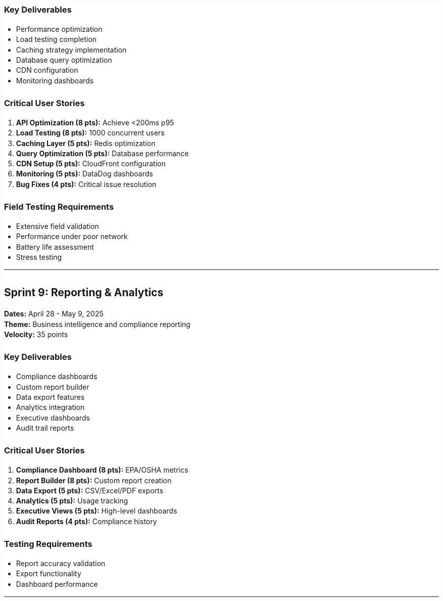 ### Key Deliverables
- Performance optimization
- Load testing completion
- Caching strategy implementation
- Database query optimization
- CDN configuration
- Monitoring dashboards

### Critical User Stories
1. **API Optimization (8 pts):** Achieve <200ms p95
2. **Load Testing (8 pts):** 1000 concurrent users
3. **Caching Layer (5 pts):** Redis optimization
4. **Query Optimization (5 pts):** Database performance
5. **CDN Setup (5 pts):** CloudFront configuration
6. **Monitoring (5 pts):** DataDog dashboards
7. **Bug Fixes (4 pts):** Critical issue resolution

### Field Testing Requirements
- Extensive field validation
- Performance under poor network
- Battery life assessment
- Stress testing

---

## Sprint 9: Reporting & Analytics
**Dates:** April 28 - May 9, 2025  
**Theme:** Business intelligence and compliance reporting  
**Velocity:** 35 points  

### Key Deliverables
- Compliance dashboards
- Custom report builder
- Data export features
- Analytics integration
- Executive dashboards
- Audit trail reports

### Critical User Stories
1. **Compliance Dashboard (8 pts):** EPA/OSHA metrics
2. **Report Builder (8 pts):** Custom report creation
3. **Data Export (5 pts):** CSV/Excel/PDF exports
4. **Analytics (5 pts):** Usage tracking
5. **Executive Views (5 pts):** High-level dashboards
6. **Audit Reports (4 pts):** Compliance history

### Testing Requirements
- Report accuracy validation
- Export functionality
- Dashboard performance

---